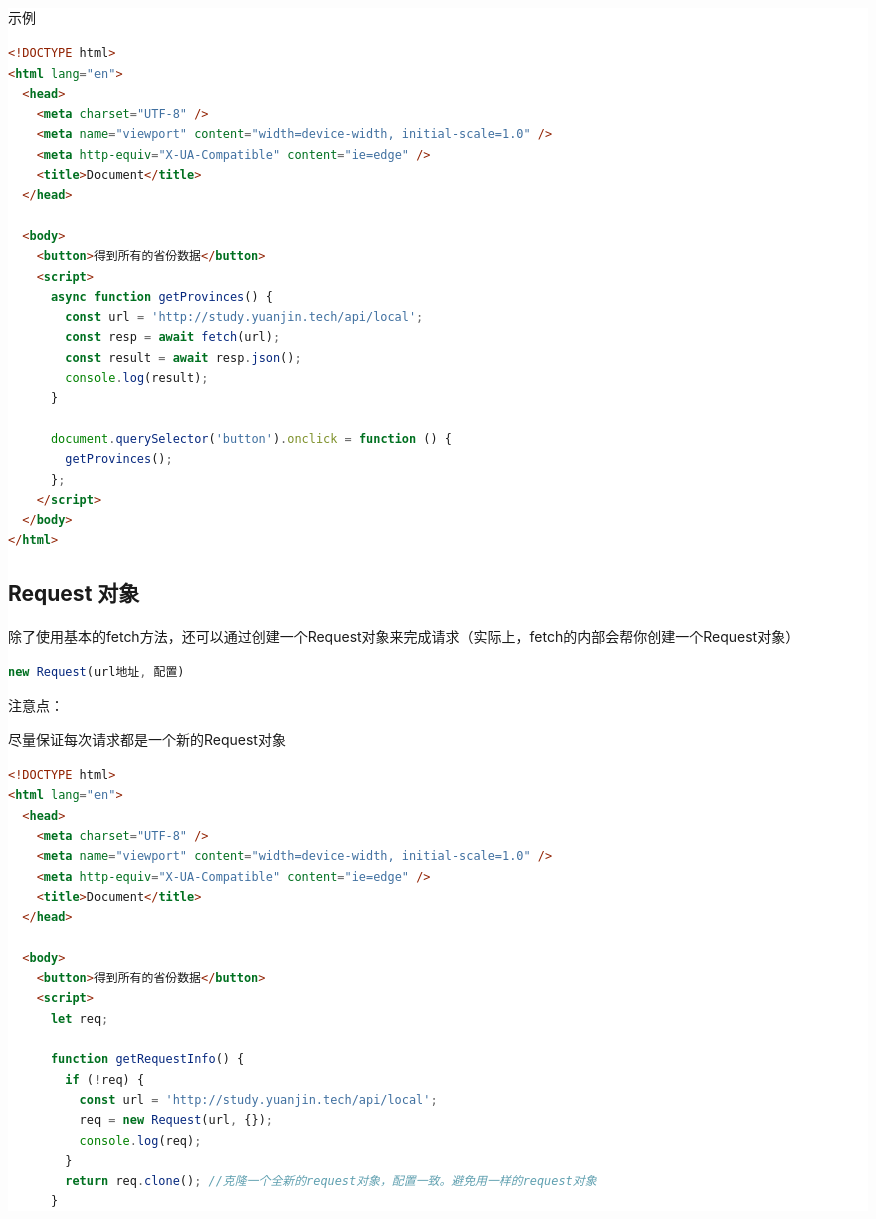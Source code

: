 示例

```html
<!DOCTYPE html>
<html lang="en">
  <head>
    <meta charset="UTF-8" />
    <meta name="viewport" content="width=device-width, initial-scale=1.0" />
    <meta http-equiv="X-UA-Compatible" content="ie=edge" />
    <title>Document</title>
  </head>

  <body>
    <button>得到所有的省份数据</button>
    <script>
      async function getProvinces() {
        const url = 'http://study.yuanjin.tech/api/local';
        const resp = await fetch(url);
        const result = await resp.json();
        console.log(result);
      }

      document.querySelector('button').onclick = function () {
        getProvinces();
      };
    </script>
  </body>
</html>

```

## Request 对象

除了使用基本的fetch方法，还可以通过创建一个Request对象来完成请求（实际上，fetch的内部会帮你创建一个Request对象）

```js
new Request(url地址, 配置)
```

注意点：

尽量保证每次请求都是一个新的Request对象

```html
<!DOCTYPE html>
<html lang="en">
  <head>
    <meta charset="UTF-8" />
    <meta name="viewport" content="width=device-width, initial-scale=1.0" />
    <meta http-equiv="X-UA-Compatible" content="ie=edge" />
    <title>Document</title>
  </head>

  <body>
    <button>得到所有的省份数据</button>
    <script>
      let req;

      function getRequestInfo() {
        if (!req) {
          const url = 'http://study.yuanjin.tech/api/local';
          req = new Request(url, {});
          console.log(req);
        }
        return req.clone(); //克隆一个全新的request对象，配置一致。避免用一样的request对象
      }

```